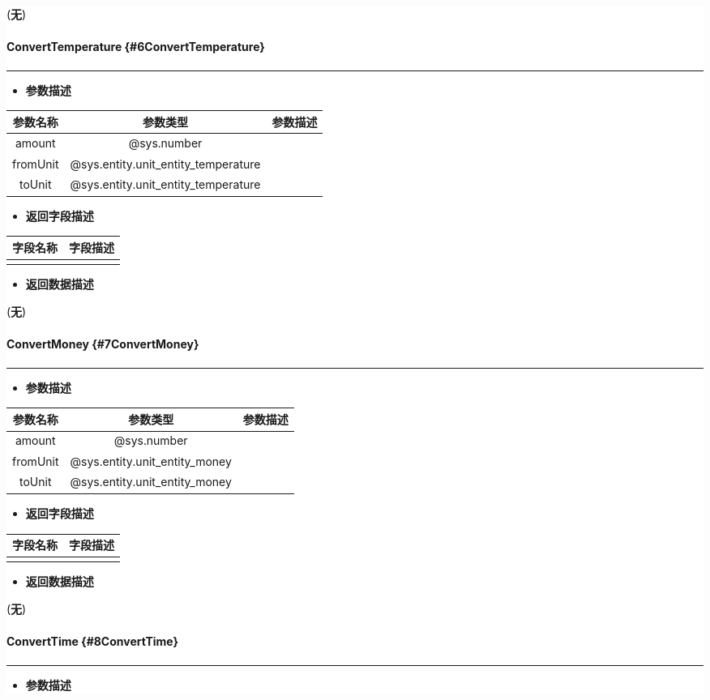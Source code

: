  \(**无**\)


#### ConvertTemperature {#6ConvertTemperature}

---

* **参数描述**

| 参数名称 | 参数类型 | 参数描述 |
| :---: | :---: | :---: |
| amount | @sys.number |  |
| fromUnit | @sys.entity.unit_entity_temperature |  |
| toUnit | @sys.entity.unit_entity_temperature |  ||

* **返回字段描述**

| 字段名称 | 字段描述 |
| :---: | :---: |
|  |  ||

* **返回数据描述**

 \(**无**\)


#### ConvertMoney {#7ConvertMoney}

---

* **参数描述**

| 参数名称 | 参数类型 | 参数描述 |
| :---: | :---: | :---: |
| amount | @sys.number |  |
| fromUnit | @sys.entity.unit_entity_money |  |
| toUnit | @sys.entity.unit_entity_money |  ||

* **返回字段描述**

| 字段名称 | 字段描述 |
| :---: | :---: |
|  |  ||

* **返回数据描述**

 \(**无**\)


#### ConvertTime {#8ConvertTime}

---

* **参数描述**
